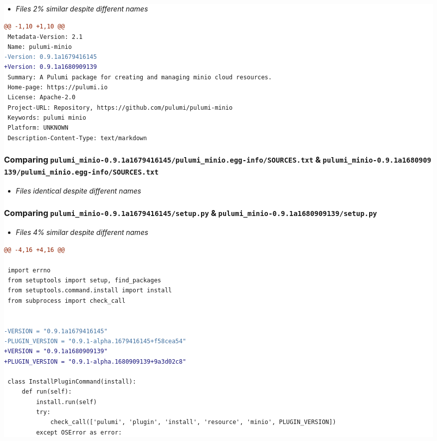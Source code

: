  * *Files 2% similar despite different names*

```diff
@@ -1,10 +1,10 @@
 Metadata-Version: 2.1
 Name: pulumi-minio
-Version: 0.9.1a1679416145
+Version: 0.9.1a1680909139
 Summary: A Pulumi package for creating and managing minio cloud resources.
 Home-page: https://pulumi.io
 License: Apache-2.0
 Project-URL: Repository, https://github.com/pulumi/pulumi-minio
 Keywords: pulumi minio
 Platform: UNKNOWN
 Description-Content-Type: text/markdown
```

### Comparing `pulumi_minio-0.9.1a1679416145/pulumi_minio.egg-info/SOURCES.txt` & `pulumi_minio-0.9.1a1680909139/pulumi_minio.egg-info/SOURCES.txt`

 * *Files identical despite different names*

### Comparing `pulumi_minio-0.9.1a1679416145/setup.py` & `pulumi_minio-0.9.1a1680909139/setup.py`

 * *Files 4% similar despite different names*

```diff
@@ -4,16 +4,16 @@
 
 import errno
 from setuptools import setup, find_packages
 from setuptools.command.install import install
 from subprocess import check_call
 
 
-VERSION = "0.9.1a1679416145"
-PLUGIN_VERSION = "0.9.1-alpha.1679416145+f58cea54"
+VERSION = "0.9.1a1680909139"
+PLUGIN_VERSION = "0.9.1-alpha.1680909139+9a3d02c8"
 
 class InstallPluginCommand(install):
     def run(self):
         install.run(self)
         try:
             check_call(['pulumi', 'plugin', 'install', 'resource', 'minio', PLUGIN_VERSION])
         except OSError as error:
```

